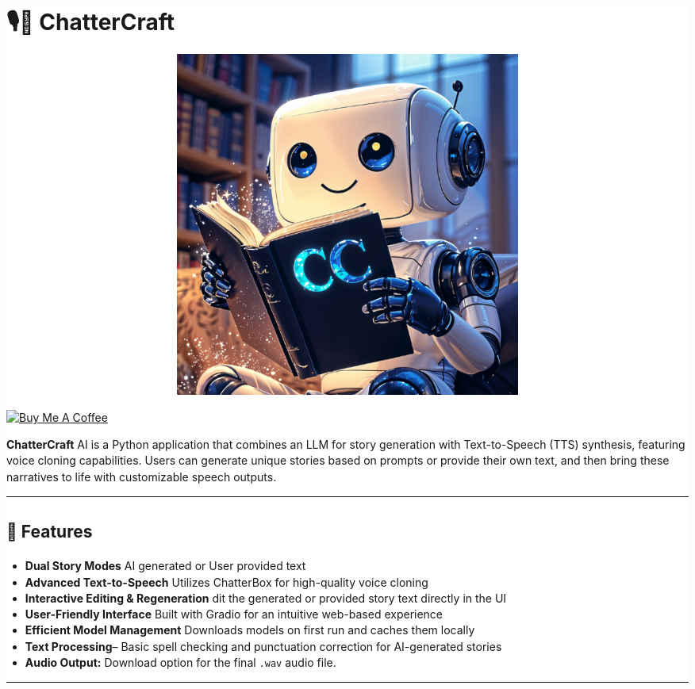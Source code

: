 # 🎙️📝 ChatterCraft

<p align="center">
  <img src="icon.png" alt="AIraoke Logo" width="50%"/>
</p>

<a href="https://buymeacoffee.com/cmpcreativn" target="_blank">
  <img src="https://cdn.buymeacoffee.com/buttons/v2/default-yellow.png" alt="Buy Me A Coffee" width="217" height="60">
</a>

**ChatterCraft** AI is a Python application that combines an LLM for story generation with Text-to-Speech (TTS) synthesis, featuring voice cloning capabilities. Users can generate unique stories based on prompts or provide their own text, and then bring these narratives to life with customizable speech outputs.

---

## 🚀 Features

- **Dual Story Modes** AI generated or User provided text
- **Advanced Text-to-Speech** Utilizes ChatterBox for high-quality voice cloning
- **Interactive Editing & Regeneration** dit the generated or provided story text directly in the UI
- **User-Friendly Interface** Built with Gradio for an intuitive web-based experience
- **Efficient Model Management** Downloads models on first run and caches them locally
- **Text Processing**– Basic spell checking and punctuation correction for AI-generated stories
- **Audio Output:** Download option for the final `.wav` audio file.

---